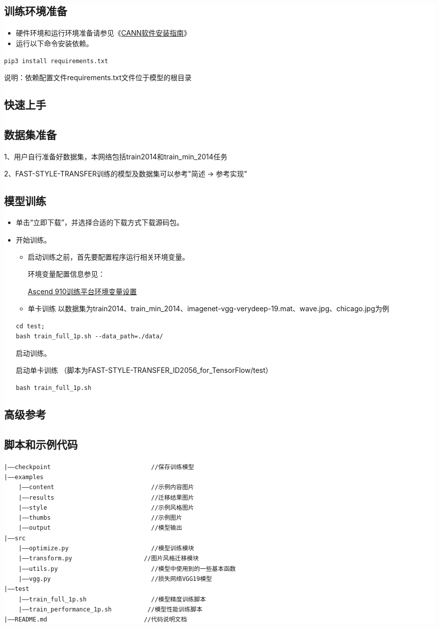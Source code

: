 <h2 id="训练环境准备.md">训练环境准备</h2>

-  硬件环境和运行环境准备请参见《[CANN软件安装指南](https://support.huawei.com/enterprise/zh/ascend-computing/cann-pid-251168373?category=installation-update)》
-  运行以下命令安装依赖。
```
pip3 install requirements.txt
```
说明：依赖配置文件requirements.txt文件位于模型的根目录

<h2 id="快速上手.md">快速上手</h2>

## 数据集准备<a name="section361114841316"></a>

1、用户自行准备好数据集，本网络包括train2014和train_min_2014任务

2、FAST-STYLE-TRANSFER训练的模型及数据集可以参考"简述 -> 参考实现"



## 模型训练<a name="section715881518135"></a>

- 单击“立即下载”，并选择合适的下载方式下载源码包。
- 开始训练。

    - 启动训练之前，首先要配置程序运行相关环境变量。

      环境变量配置信息参见：

      [Ascend 910训练平台环境变量设置](https://gitee.com/ascend/ModelZoo-TensorFlow/wikis/01.%E8%AE%AD%E7%BB%83%E8%84%9A%E6%9C%AC%E8%BF%81%E7%A7%BB%E6%A1%88%E4%BE%8B/Ascend%20910%E8%AE%AD%E7%BB%83%E5%B9%B3%E5%8F%B0%E7%8E%AF%E5%A2%83%E5%8F%98%E9%87%8F%E8%AE%BE%E7%BD%AE)

    - 单卡训练
       以数据集为train2014、train_min_2014、imagenet-vgg-verydeep-19.mat、wave.jpg、chicago.jpg为例
     ```
     cd test;
	 bash train_full_1p.sh --data_path=./data/
     ```
     启动训练。

     启动单卡训练 （脚本为FAST-STYLE-TRANSFER_ID2056_for_TensorFlow/test） 

     ```
     bash train_full_1p.sh
     ```



           
<h2 id="高级参考.md">高级参考</h2>

## 脚本和示例代码
```
|——checkpoint                            //保存训练模型
|——examples
	|——content                           //示例内容图片
	|——results                           //迁移结果图片
	|——style                             //示例风格图片
	|——thumbs                            //示例图片
	|——output                            //模型输出
|——src
	|——optimize.py                       //模型训练模块
	|——transform.py					   //图片风格迁移模块
	|——utils.py                          //模型中使用到的一些基本函数
	|——vgg.py                            //损失网络VGG19模型
|——test
	|——train_full_1p.sh                  //模型精度训练脚本
	|——train_performance_1p.sh			//模型性能训练脚本
|——README.md						   //代码说明文档
```